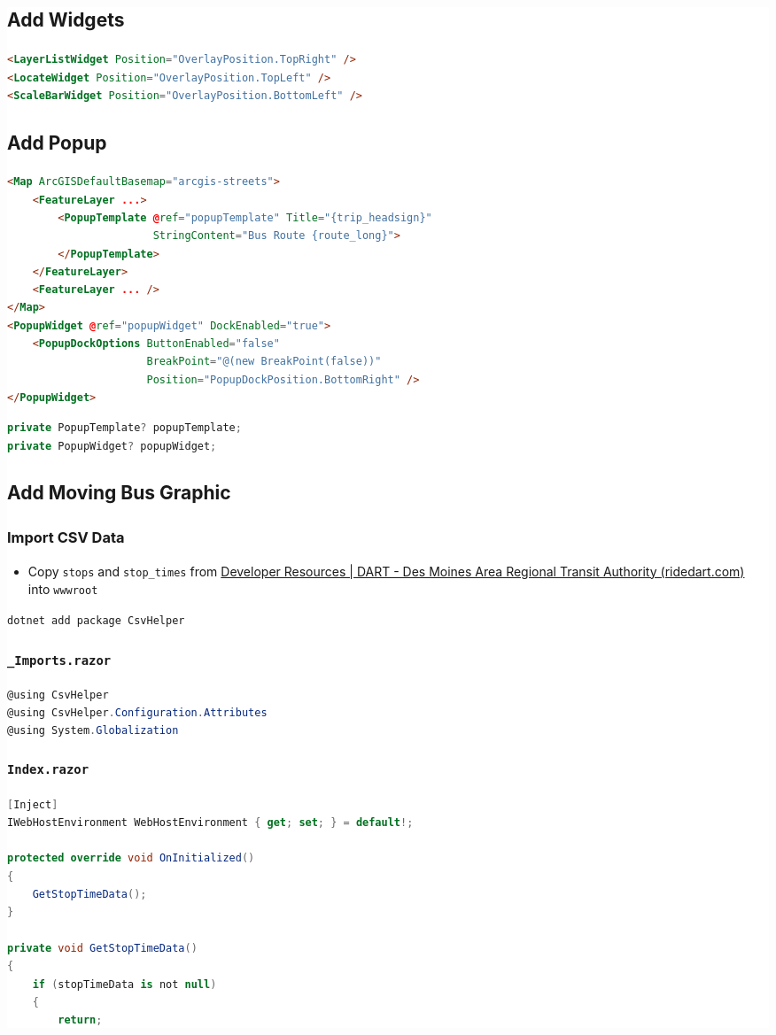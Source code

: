 ## Add Widgets

```html
<LayerListWidget Position="OverlayPosition.TopRight" />
<LocateWidget Position="OverlayPosition.TopLeft" />
<ScaleBarWidget Position="OverlayPosition.BottomLeft" />
```

## Add Popup

```html
<Map ArcGISDefaultBasemap="arcgis-streets">
    <FeatureLayer ...>
        <PopupTemplate @ref="popupTemplate" Title="{trip_headsign}" 
                       StringContent="Bus Route {route_long}">
        </PopupTemplate>
    </FeatureLayer>
    <FeatureLayer ... />
</Map>
<PopupWidget @ref="popupWidget" DockEnabled="true">
    <PopupDockOptions ButtonEnabled="false"
                      BreakPoint="@(new BreakPoint(false))"
                      Position="PopupDockPosition.BottomRight" />
</PopupWidget>
```

```csharp
private PopupTemplate? popupTemplate;
private PopupWidget? popupWidget;
```

## Add Moving Bus Graphic

### Import CSV Data

- Copy `stops` and `stop_times` from [Developer Resources | DART - Des Moines Area Regional Transit Authority (ridedart.com)](https://www.ridedart.com/developer-resources) into `wwwroot`

```bash
dotnet add package CsvHelper
```

### `_Imports.razor`

```csharp
@using CsvHelper
@using CsvHelper.Configuration.Attributes
@using System.Globalization
```

### `Index.razor`

```csharp
[Inject]
IWebHostEnvironment WebHostEnvironment { get; set; } = default!;

protected override void OnInitialized()
{
    GetStopTimeData();
}

private void GetStopTimeData()
{
    if (stopTimeData is not null)
    {
        return;
```